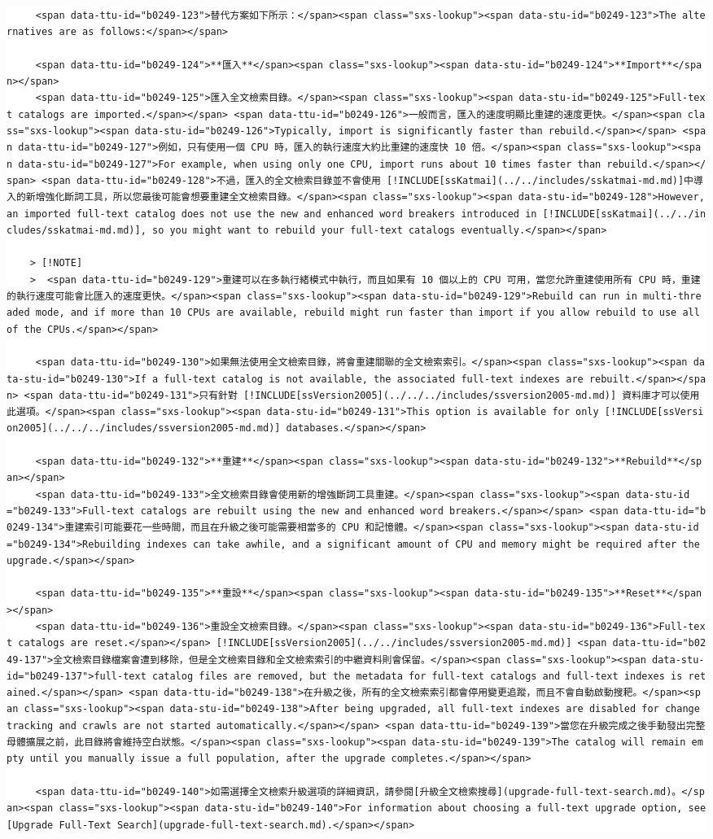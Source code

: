          <span data-ttu-id="b0249-123">替代方案如下所示：</span><span class="sxs-lookup"><span data-stu-id="b0249-123">The alternatives are as follows:</span></span>  
  
         <span data-ttu-id="b0249-124">**匯入**</span><span class="sxs-lookup"><span data-stu-id="b0249-124">**Import**</span></span>  
         <span data-ttu-id="b0249-125">匯入全文檢索目錄。</span><span class="sxs-lookup"><span data-stu-id="b0249-125">Full-text catalogs are imported.</span></span> <span data-ttu-id="b0249-126">一般而言，匯入的速度明顯比重建的速度更快。</span><span class="sxs-lookup"><span data-stu-id="b0249-126">Typically, import is significantly faster than rebuild.</span></span> <span data-ttu-id="b0249-127">例如，只有使用一個 CPU 時，匯入的執行速度大約比重建的速度快 10 倍。</span><span class="sxs-lookup"><span data-stu-id="b0249-127">For example, when using only one CPU, import runs about 10 times faster than rebuild.</span></span> <span data-ttu-id="b0249-128">不過，匯入的全文檢索目錄並不會使用 [!INCLUDE[ssKatmai](../../includes/sskatmai-md.md)]中導入的新增強化斷詞工具，所以您最後可能會想要重建全文檢索目錄。</span><span class="sxs-lookup"><span data-stu-id="b0249-128">However, an imported full-text catalog does not use the new and enhanced word breakers introduced in [!INCLUDE[ssKatmai](../../includes/sskatmai-md.md)], so you might want to rebuild your full-text catalogs eventually.</span></span>  
  
        > [!NOTE]  
        >  <span data-ttu-id="b0249-129">重建可以在多執行緒模式中執行，而且如果有 10 個以上的 CPU 可用，當您允許重建使用所有 CPU 時，重建的執行速度可能會比匯入的速度更快。</span><span class="sxs-lookup"><span data-stu-id="b0249-129">Rebuild can run in multi-threaded mode, and if more than 10 CPUs are available, rebuild might run faster than import if you allow rebuild to use all of the CPUs.</span></span>  
  
         <span data-ttu-id="b0249-130">如果無法使用全文檢索目錄，將會重建關聯的全文檢索索引。</span><span class="sxs-lookup"><span data-stu-id="b0249-130">If a full-text catalog is not available, the associated full-text indexes are rebuilt.</span></span> <span data-ttu-id="b0249-131">只有針對 [!INCLUDE[ssVersion2005](../../../includes/ssversion2005-md.md)] 資料庫才可以使用此選項。</span><span class="sxs-lookup"><span data-stu-id="b0249-131">This option is available for only [!INCLUDE[ssVersion2005](../../../includes/ssversion2005-md.md)] databases.</span></span>  
  
         <span data-ttu-id="b0249-132">**重建**</span><span class="sxs-lookup"><span data-stu-id="b0249-132">**Rebuild**</span></span>  
         <span data-ttu-id="b0249-133">全文檢索目錄會使用新的增強斷詞工具重建。</span><span class="sxs-lookup"><span data-stu-id="b0249-133">Full-text catalogs are rebuilt using the new and enhanced word breakers.</span></span> <span data-ttu-id="b0249-134">重建索引可能要花一些時間，而且在升級之後可能需要相當多的 CPU 和記憶體。</span><span class="sxs-lookup"><span data-stu-id="b0249-134">Rebuilding indexes can take awhile, and a significant amount of CPU and memory might be required after the upgrade.</span></span>  
  
         <span data-ttu-id="b0249-135">**重設**</span><span class="sxs-lookup"><span data-stu-id="b0249-135">**Reset**</span></span>  
         <span data-ttu-id="b0249-136">重設全文檢索目錄。</span><span class="sxs-lookup"><span data-stu-id="b0249-136">Full-text catalogs are reset.</span></span> [!INCLUDE[ssVersion2005](../../includes/ssversion2005-md.md)] <span data-ttu-id="b0249-137">全文檢索目錄檔案會遭到移除，但是全文檢索目錄和全文檢索索引的中繼資料則會保留。</span><span class="sxs-lookup"><span data-stu-id="b0249-137">full-text catalog files are removed, but the metadata for full-text catalogs and full-text indexes is retained.</span></span> <span data-ttu-id="b0249-138">在升級之後，所有的全文檢索索引都會停用變更追蹤，而且不會自動啟動搜耙。</span><span class="sxs-lookup"><span data-stu-id="b0249-138">After being upgraded, all full-text indexes are disabled for change tracking and crawls are not started automatically.</span></span> <span data-ttu-id="b0249-139">當您在升級完成之後手動發出完整母體擴展之前，此目錄將會維持空白狀態。</span><span class="sxs-lookup"><span data-stu-id="b0249-139">The catalog will remain empty until you manually issue a full population, after the upgrade completes.</span></span>  
  
         <span data-ttu-id="b0249-140">如需選擇全文檢索升級選項的詳細資訊，請參閱[升級全文檢索搜尋](upgrade-full-text-search.md)。</span><span class="sxs-lookup"><span data-stu-id="b0249-140">For information about choosing a full-text upgrade option, see [Upgrade Full-Text Search](upgrade-full-text-search.md).</span></span>  
  